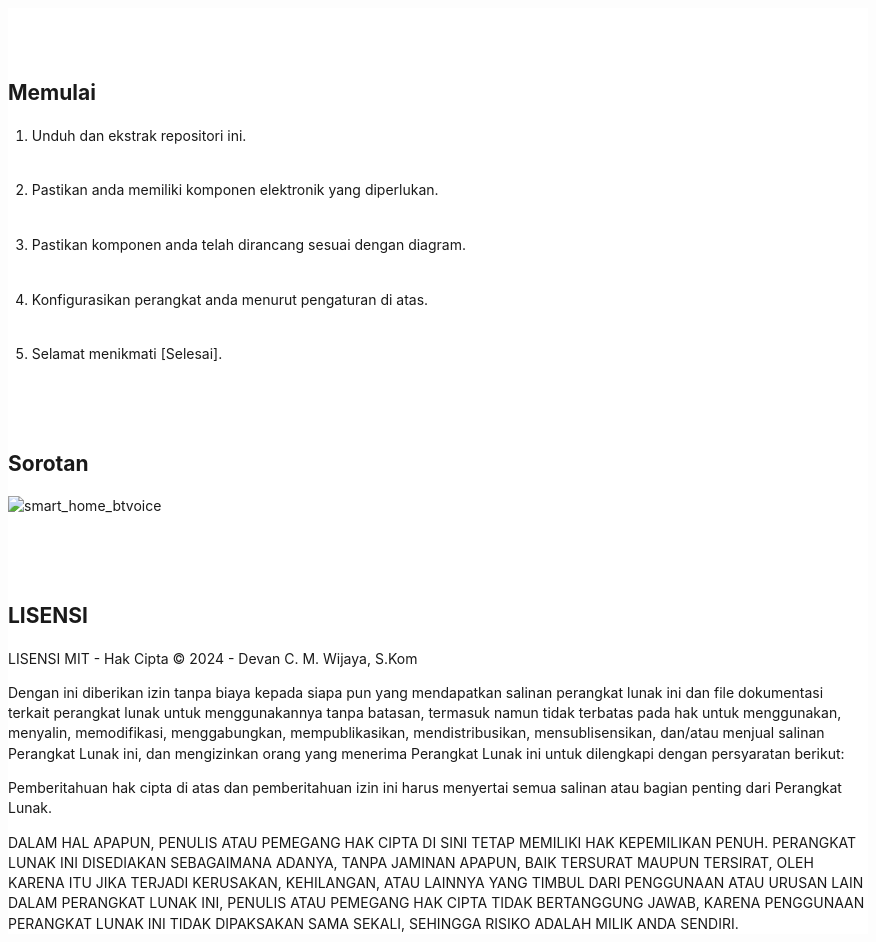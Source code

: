 <br><br>

## Memulai
1. Unduh dan ekstrak repositori ini.<br><br>
   
2. Pastikan anda memiliki komponen elektronik yang diperlukan.<br><br>
   
3. Pastikan komponen anda telah dirancang sesuai dengan diagram.<br><br>
    
4. Konfigurasikan perangkat anda menurut pengaturan di atas.<br><br>

5. Selamat menikmati [Selesai].

<br><br>

## Sorotan
<img src="https://github.com/devancakra/Arduino-Mega-based-Smart-Home-with-Bluetooth-Voice-Recognition/assets/54527592/8a535f76-e5c3-4449-8c13-7a826dceee7f" alt="smart_home_btvoice">

<br><br>

## LISENSI
LISENSI MIT - Hak Cipta © 2024 - Devan C. M. Wijaya, S.Kom

Dengan ini diberikan izin tanpa biaya kepada siapa pun yang mendapatkan salinan perangkat lunak ini dan file dokumentasi terkait perangkat lunak untuk menggunakannya tanpa batasan, termasuk namun tidak terbatas pada hak untuk menggunakan, menyalin, memodifikasi, menggabungkan, mempublikasikan, mendistribusikan, mensublisensikan, dan/atau menjual salinan Perangkat Lunak ini, dan mengizinkan orang yang menerima Perangkat Lunak ini untuk dilengkapi dengan persyaratan berikut:

Pemberitahuan hak cipta di atas dan pemberitahuan izin ini harus menyertai semua salinan atau bagian penting dari Perangkat Lunak.

DALAM HAL APAPUN, PENULIS ATAU PEMEGANG HAK CIPTA DI SINI TETAP MEMILIKI HAK KEPEMILIKAN PENUH. PERANGKAT LUNAK INI DISEDIAKAN SEBAGAIMANA ADANYA, TANPA JAMINAN APAPUN, BAIK TERSURAT MAUPUN TERSIRAT, OLEH KARENA ITU JIKA TERJADI KERUSAKAN, KEHILANGAN, ATAU LAINNYA YANG TIMBUL DARI PENGGUNAAN ATAU URUSAN LAIN DALAM PERANGKAT LUNAK INI, PENULIS ATAU PEMEGANG HAK CIPTA TIDAK BERTANGGUNG JAWAB, KARENA PENGGUNAAN PERANGKAT LUNAK INI TIDAK DIPAKSAKAN SAMA SEKALI, SEHINGGA RISIKO ADALAH MILIK ANDA SENDIRI.
